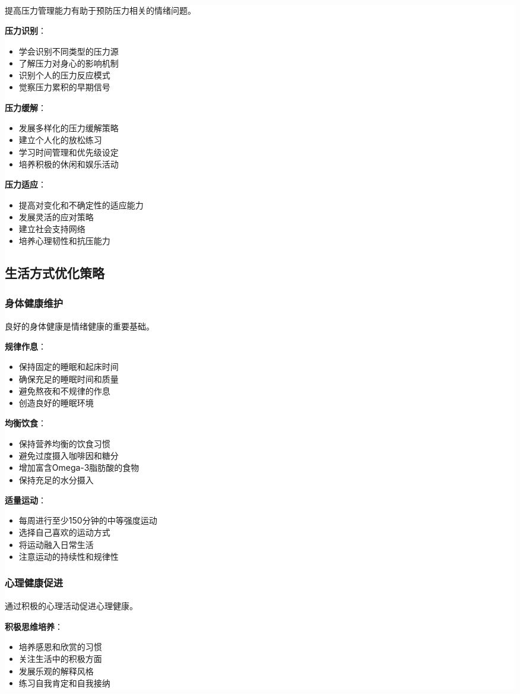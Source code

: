 提高压力管理能力有助于预防压力相关的情绪问题。

**压力识别**：
- 学会识别不同类型的压力源
- 了解压力对身心的影响机制
- 识别个人的压力反应模式
- 觉察压力累积的早期信号

**压力缓解**：
- 发展多样化的压力缓解策略
- 建立个人化的放松练习
- 学习时间管理和优先级设定
- 培养积极的休闲和娱乐活动

**压力适应**：
- 提高对变化和不确定性的适应能力
- 发展灵活的应对策略
- 建立社会支持网络
- 培养心理韧性和抗压能力

## 生活方式优化策略

### 身体健康维护

良好的身体健康是情绪健康的重要基础。

**规律作息**：
- 保持固定的睡眠和起床时间
- 确保充足的睡眠时间和质量
- 避免熬夜和不规律的作息
- 创造良好的睡眠环境

**均衡饮食**：
- 保持营养均衡的饮食习惯
- 避免过度摄入咖啡因和糖分
- 增加富含Omega-3脂肪酸的食物
- 保持充足的水分摄入

**适量运动**：
- 每周进行至少150分钟的中等强度运动
- 选择自己喜欢的运动方式
- 将运动融入日常生活
- 注意运动的持续性和规律性

### 心理健康促进

通过积极的心理活动促进心理健康。

**积极思维培养**：
- 培养感恩和欣赏的习惯
- 关注生活中的积极方面
- 发展乐观的解释风格
- 练习自我肯定和自我接纳
